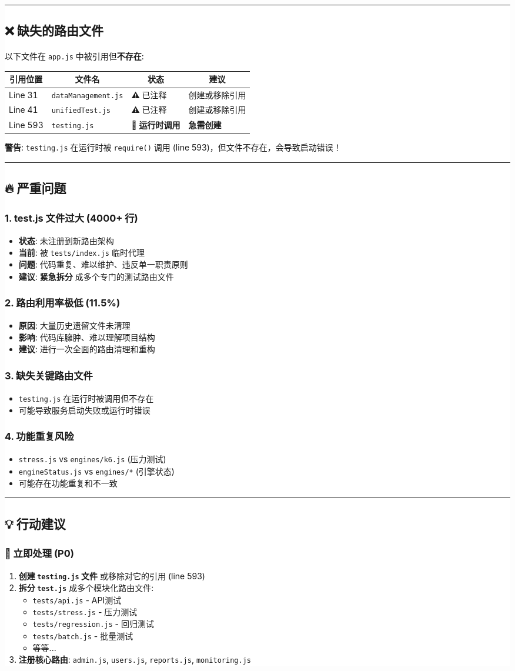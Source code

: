 
---

## ❌ 缺失的路由文件

以下文件在 `app.js` 中被引用但**不存在**:

| 引用位置 | 文件名 | 状态 | 建议 |
|----------|--------|------|------|
| Line 31 | `dataManagement.js` | ⚠️ 已注释 | 创建或移除引用 |
| Line 41 | `unifiedTest.js` | ⚠️ 已注释 | 创建或移除引用 |
| Line 593 | `testing.js` | 🔴 **运行时调用** | **急需创建** |

**警告**: `testing.js` 在运行时被 `require()` 调用 (line 593)，但文件不存在，会导致启动错误！

---

## 🔥 严重问题

### 1. **test.js 文件过大** (4000+ 行)
- **状态**: 未注册到新路由架构
- **当前**: 被 `tests/index.js` 临时代理
- **问题**: 代码重复、难以维护、违反单一职责原则
- **建议**: **紧急拆分** 成多个专门的测试路由文件

### 2. **路由利用率极低** (11.5%)
- **原因**: 大量历史遗留文件未清理
- **影响**: 代码库臃肿、难以理解项目结构
- **建议**: 进行一次全面的路由清理和重构

### 3. **缺失关键路由文件**
- `testing.js` 在运行时被调用但不存在
- 可能导致服务启动失败或运行时错误

### 4. **功能重复风险**
- `stress.js` vs `engines/k6.js` (压力测试)
- `engineStatus.js` vs `engines/*` (引擎状态)
- 可能存在功能重复和不一致

---

## 💡 行动建议

### 🔴 立即处理 (P0)
1. **创建 `testing.js` 文件** 或移除对它的引用 (line 593)
2. **拆分 `test.js`** 成多个模块化路由文件:
   - `tests/api.js` - API测试
   - `tests/stress.js` - 压力测试
   - `tests/regression.js` - 回归测试
   - `tests/batch.js` - 批量测试
   - 等等...
3. **注册核心路由**: `admin.js`, `users.js`, `reports.js`, `monitoring.js`
